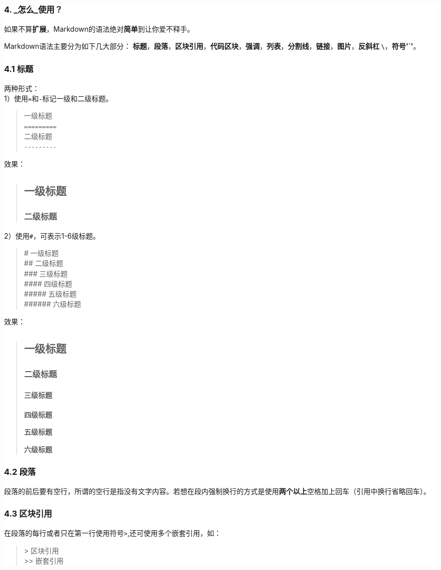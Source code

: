 ### 4. _怎么_使用？

如果不算**扩展**，Markdown的语法绝对**简单**到让你爱不释手。

Markdown语法主要分为如下几大部分： **标题**，**段落**，**区块引用**，**代码区块**，**强调**，**列表**，**分割线**，**链接**，**图片**，**反斜杠 `\`**，**符号'\`'**。

### 4.1 标题

两种形式：  
1）使用`=`和`-`标记一级和二级标题。

> 一级标题  
> `=========`  
> 二级标题  
> `---------`

效果：

> ## 一级标题
>
> ### 二级标题

2）使用`#`，可表示1-6级标题。

> \# 一级标题  
> \#\# 二级标题  
> \#\#\# 三级标题  
> \#\#\#\# 四级标题  
> \#\#\#\#\# 五级标题  
> \#\#\#\#\#\# 六级标题

效果：

> ## 一级标题
>
> ### 二级标题
>
> #### 三级标题
>
> **四级标题**
>
> **五级标题**
>
> **六级标题**

### 4.2 段落

段落的前后要有空行，所谓的空行是指没有文字内容。若想在段内强制换行的方式是使用**两个以上**空格加上回车（引用中换行省略回车）。

### 4.3 区块引用

在段落的每行或者只在第一行使用符号`>`,还可使用多个嵌套引用，如：

> &gt; 区块引用  
> &gt;&gt; 嵌套引用

